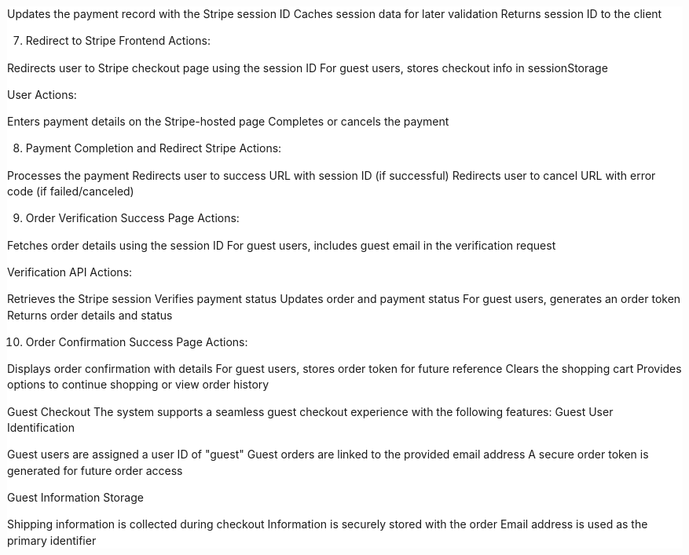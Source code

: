 
Updates the payment record with the Stripe session ID
Caches session data for later validation
Returns session ID to the client

7. Redirect to Stripe
Frontend Actions:

Redirects user to Stripe checkout page using the session ID
For guest users, stores checkout info in sessionStorage

User Actions:

Enters payment details on the Stripe-hosted page
Completes or cancels the payment

8. Payment Completion and Redirect
Stripe Actions:

Processes the payment
Redirects user to success URL with session ID (if successful)
Redirects user to cancel URL with error code (if failed/canceled)

9. Order Verification
Success Page Actions:

Fetches order details using the session ID
For guest users, includes guest email in the verification request

Verification API Actions:

Retrieves the Stripe session
Verifies payment status
Updates order and payment status
For guest users, generates an order token
Returns order details and status

10. Order Confirmation
Success Page Actions:

Displays order confirmation with details
For guest users, stores order token for future reference
Clears the shopping cart
Provides options to continue shopping or view order history

Guest Checkout
The system supports a seamless guest checkout experience with the following features:
Guest User Identification

Guest users are assigned a user ID of "guest"
Guest orders are linked to the provided email address
A secure order token is generated for future order access

Guest Information Storage

Shipping information is collected during checkout
Information is securely stored with the order
Email address is used as the primary identifier

